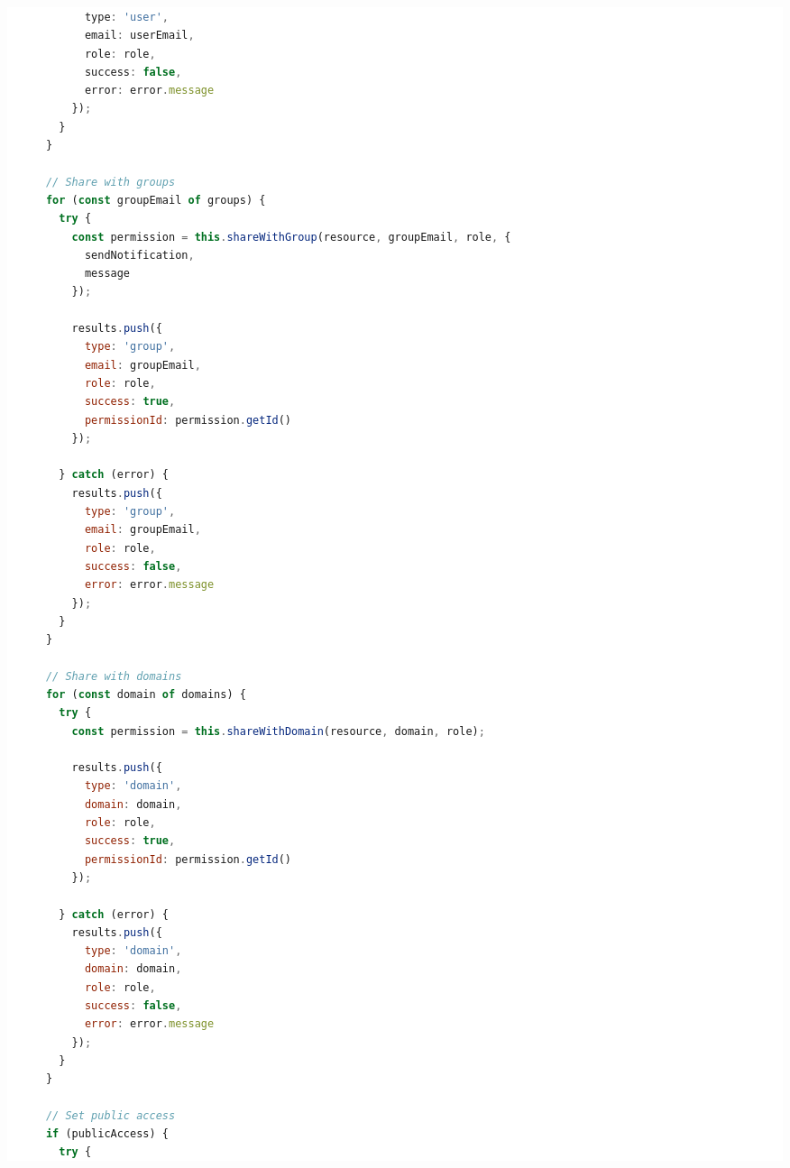 ```javascript
            type: 'user',
            email: userEmail,
            role: role,
            success: false,
            error: error.message
          });
        }
      }
      
      // Share with groups
      for (const groupEmail of groups) {
        try {
          const permission = this.shareWithGroup(resource, groupEmail, role, {
            sendNotification,
            message
          });
          
          results.push({
            type: 'group',
            email: groupEmail,
            role: role,
            success: true,
            permissionId: permission.getId()
          });
          
        } catch (error) {
          results.push({
            type: 'group',
            email: groupEmail,
            role: role,
            success: false,
            error: error.message
          });
        }
      }
      
      // Share with domains
      for (const domain of domains) {
        try {
          const permission = this.shareWithDomain(resource, domain, role);
          
          results.push({
            type: 'domain',
            domain: domain,
            role: role,
            success: true,
            permissionId: permission.getId()
          });
          
        } catch (error) {
          results.push({
            type: 'domain',
            domain: domain,
            role: role,
            success: false,
            error: error.message
          });
        }
      }
      
      // Set public access
      if (publicAccess) {
        try {
```
